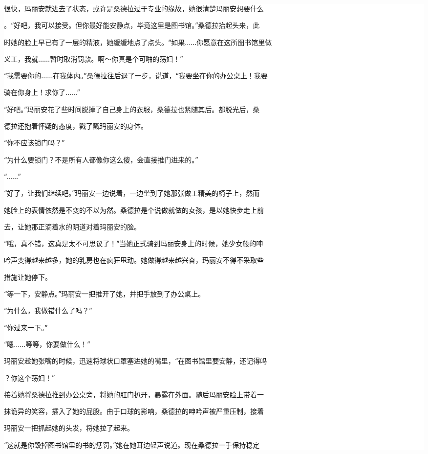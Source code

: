 



很快，玛丽安就进去了状态，或许是桑德拉过于专业的缘故，她很清楚玛丽安想要什么

。“好吧，我可以接受。但你最好能安静点，毕竟这里是图书馆。”桑德拉抬起头来，此

时她的脸上早已有了一层的精液，她缓缓地点了点头。“如果……你愿意在这所图书馆里做

义工，我就……暂时取消罚款。啊～你真是个可啪的荡妇！”



“我需要你的……在我体内。”桑德拉往后退了一步，说道，“我要坐在你的办公桌上！我要

骑在你身上！求你了……”



“好吧。”玛丽安花了些时间脱掉了自己身上的衣服，桑德拉也紧随其后。都脱光后，桑

德拉还抱着怀疑的态度，戳了戳玛丽安的身体。

“你不应该锁门吗？”

“为什么要锁门？不是所有人都像你这么傻，会直接推门进来的。”

“……”



“好了，让我们继续吧。”玛丽安一边说着，一边坐到了她那张做工精美的椅子上，然而

她脸上的表情依然是不变的不以为然。桑德拉是个说做就做的女孩，是以她快步走上前

去，让她那正滴着水的阴道对着玛丽安的脸。



“哦，真不错，这真是太不可思议了！”当她正式骑到玛丽安身上的时候，她少女般的呻

吟声变得越来越多，她的乳房也在疯狂甩动。她做得越来越兴奋，玛丽安不得不采取些

措施让她停下。

“等一下，安静点。”玛丽安一把推开了她，并把手放到了办公桌上。

“为什么，我做错什么了吗？”

“你过来一下。”

“嗯……等等，你要做什么！”



玛丽安趁她张嘴的时候，迅速将球状口罩塞进她的嘴里，“在图书馆里要安静，还记得吗

？你这个荡妇！”



接着她将桑德拉推到办公桌旁，将她的肛门扒开，暴露在外面。随后玛丽安脸上带着一

抹诡异的笑容，插入了她的屁股。由于口球的影响，桑德拉的呻吟声被严重压制，接着

玛丽安一把抓起她的头发，将她拉了起来。



“这就是你毁掉图书馆里的书的惩罚。”她在她耳边轻声说道。现在桑德拉一手保持稳定
